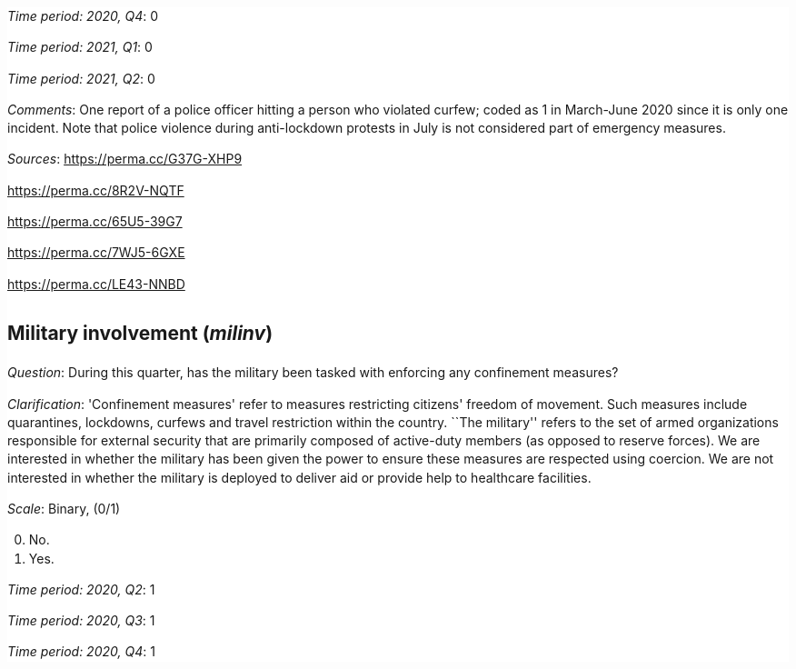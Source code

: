  
*Time period: 2020, Q4*: 0

 
*Time period: 2021, Q1*: 0

 
*Time period: 2021, Q2*: 0

 

*Comments*:
 One report of a police officer hitting a person who violated curfew; coded as 1 in March-June 2020 since it is only one incident. Note that police violence during anti-lockdown protests in July is not considered part of emergency measures. 

*Sources*:
 https://perma.cc/G37G-XHP9


https://perma.cc/8R2V-NQTF


https://perma.cc/65U5-39G7


https://perma.cc/7WJ5-6GXE


https://perma.cc/LE43-NNBD





## Military involvement (*milinv*) 

*Question*: During this quarter, has the military been tasked with enforcing any confinement measures?

 

*Clarification*: 'Confinement measures' refer to measures restricting citizens' freedom of movement. Such measures include  quarantines, lockdowns, curfews and  travel restriction within the country. ``The military'' refers to the set of armed organizations responsible for external security that are primarily composed of active-duty members (as opposed to reserve forces). We are interested in whether the military has been given the power to ensure these measures are respected using coercion. We are not interested in whether the military is deployed to deliver aid or provide help to healthcare facilities.

 

*Scale*: Binary, (0/1) 

 0. No. 
 1. Yes.

 
*Time period: 2020, Q2*: 1

 
*Time period: 2020, Q3*: 1

 
*Time period: 2020, Q4*: 1

 